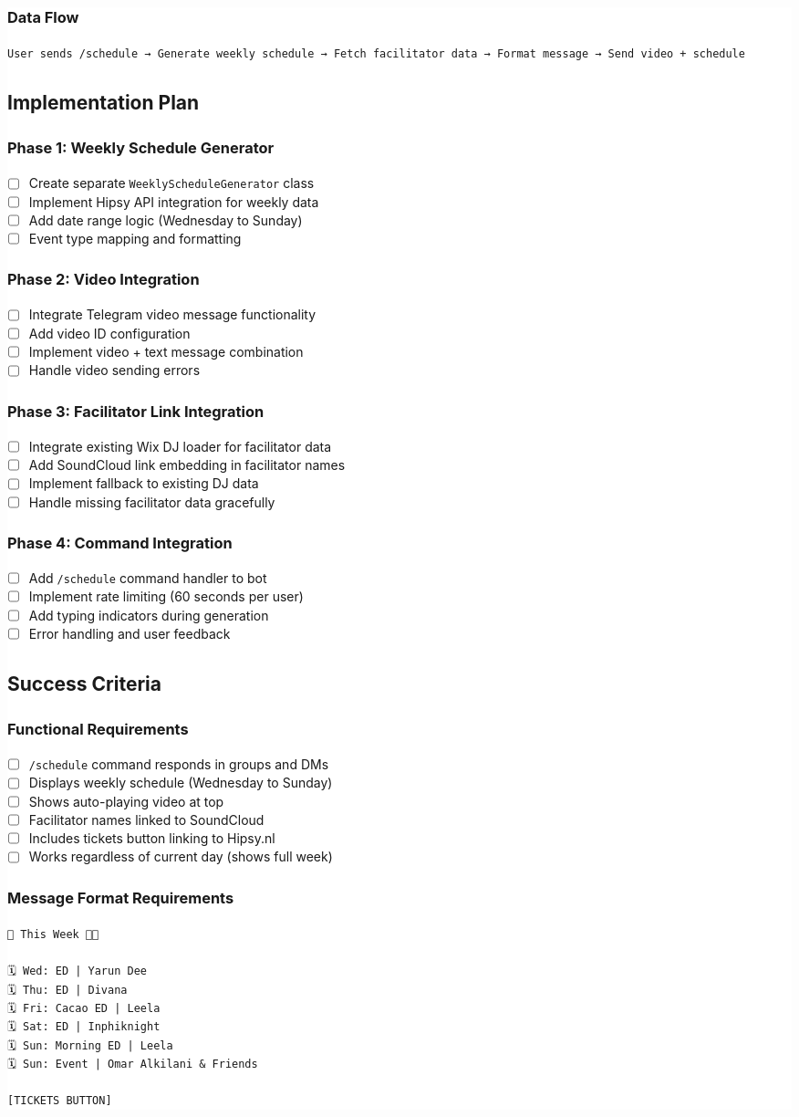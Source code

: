 ### Data Flow

```
User sends /schedule → Generate weekly schedule → Fetch facilitator data → Format message → Send video + schedule
```

## Implementation Plan

### Phase 1: Weekly Schedule Generator
- [ ] Create separate `WeeklyScheduleGenerator` class
- [ ] Implement Hipsy API integration for weekly data
- [ ] Add date range logic (Wednesday to Sunday)
- [ ] Event type mapping and formatting

### Phase 2: Video Integration
- [ ] Integrate Telegram video message functionality
- [ ] Add video ID configuration
- [ ] Implement video + text message combination
- [ ] Handle video sending errors

### Phase 3: Facilitator Link Integration
- [ ] Integrate existing Wix DJ loader for facilitator data
- [ ] Add SoundCloud link embedding in facilitator names
- [ ] Implement fallback to existing DJ data
- [ ] Handle missing facilitator data gracefully

### Phase 4: Command Integration
- [ ] Add `/schedule` command handler to bot
- [ ] Implement rate limiting (60 seconds per user)
- [ ] Add typing indicators during generation
- [ ] Error handling and user feedback

## Success Criteria

### Functional Requirements
- [ ] `/schedule` command responds in groups and DMs
- [ ] Displays weekly schedule (Wednesday to Sunday)
- [ ] Shows auto-playing video at top
- [ ] Facilitator names linked to SoundCloud
- [ ] Includes tickets button linking to Hipsy.nl
- [ ] Works regardless of current day (shows full week)

### Message Format Requirements
```
🪩 This Week 🌴🎶

🗓️ Wed: ED | Yarun Dee
🗓️ Thu: ED | Divana
🗓️ Fri: Cacao ED | Leela
🗓️ Sat: ED | Inphiknight
🗓️ Sun: Morning ED | Leela
🗓️ Sun: Event | Omar Alkilani & Friends

[TICKETS BUTTON]
```
